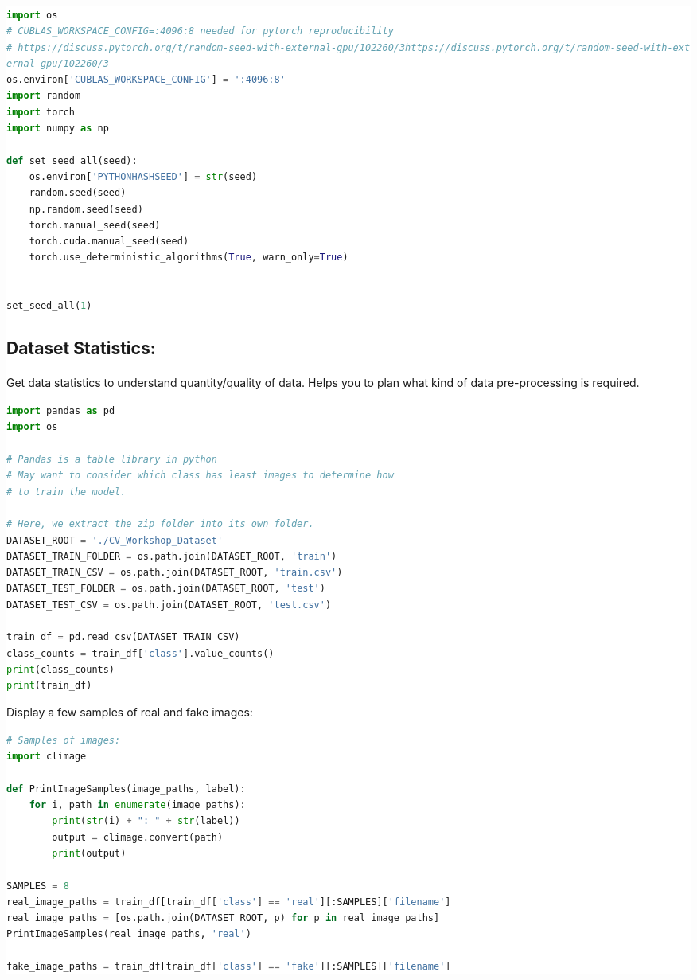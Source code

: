 ```python
import os
# CUBLAS_WORKSPACE_CONFIG=:4096:8 needed for pytorch reproducibility
# https://discuss.pytorch.org/t/random-seed-with-external-gpu/102260/3https://discuss.pytorch.org/t/random-seed-with-external-gpu/102260/3
os.environ['CUBLAS_WORKSPACE_CONFIG'] = ':4096:8'
import random
import torch
import numpy as np

def set_seed_all(seed):
    os.environ['PYTHONHASHSEED'] = str(seed)
    random.seed(seed)
    np.random.seed(seed)
    torch.manual_seed(seed)
    torch.cuda.manual_seed(seed)
    torch.use_deterministic_algorithms(True, warn_only=True)


set_seed_all(1)
```

## Dataset Statistics:
Get data statistics to understand quantity/quality of data. Helps you to plan what kind of data pre-processing is 
required.
```python
import pandas as pd
import os

# Pandas is a table library in python
# May want to consider which class has least images to determine how
# to train the model.

# Here, we extract the zip folder into its own folder.
DATASET_ROOT = './CV_Workshop_Dataset'
DATASET_TRAIN_FOLDER = os.path.join(DATASET_ROOT, 'train')
DATASET_TRAIN_CSV = os.path.join(DATASET_ROOT, 'train.csv')
DATASET_TEST_FOLDER = os.path.join(DATASET_ROOT, 'test')
DATASET_TEST_CSV = os.path.join(DATASET_ROOT, 'test.csv')

train_df = pd.read_csv(DATASET_TRAIN_CSV)
class_counts = train_df['class'].value_counts()
print(class_counts)
print(train_df)
```

Display a few samples of real and fake images:
```python
# Samples of images:
import climage

def PrintImageSamples(image_paths, label):
    for i, path in enumerate(image_paths):
        print(str(i) + ": " + str(label))
        output = climage.convert(path)
        print(output)

SAMPLES = 8
real_image_paths = train_df[train_df['class'] == 'real'][:SAMPLES]['filename']
real_image_paths = [os.path.join(DATASET_ROOT, p) for p in real_image_paths]
PrintImageSamples(real_image_paths, 'real')

fake_image_paths = train_df[train_df['class'] == 'fake'][:SAMPLES]['filename']
```
